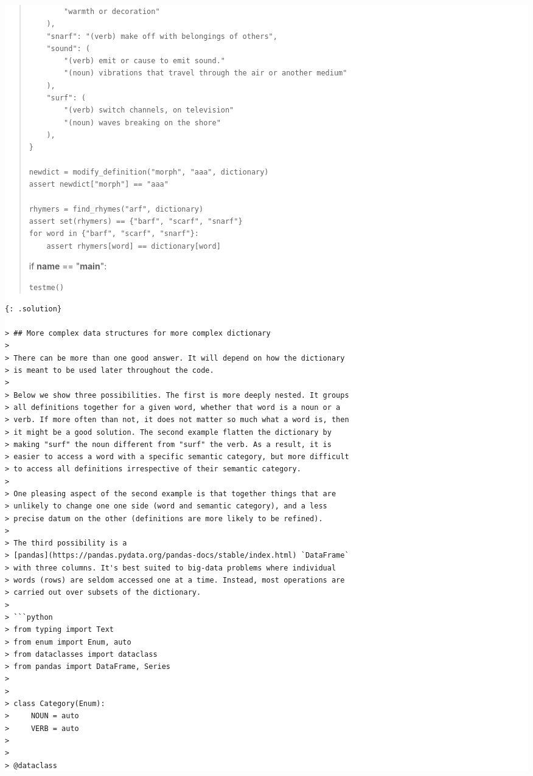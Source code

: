 >             "warmth or decoration"
>         ),
>         "snarf": "(verb) make off with belongings of others",
>         "sound": (
>             "(verb) emit or cause to emit sound."
>             "(noun) vibrations that travel through the air or another medium"
>         ),
>         "surf": (
>             "(verb) switch channels, on television"
>             "(noun) waves breaking on the shore"
>         ),
>     }
>
>     newdict = modify_definition("morph", "aaa", dictionary)
>     assert newdict["morph"] == "aaa"
>
>     rhymers = find_rhymes("arf", dictionary)
>     assert set(rhymers) == {"barf", "scarf", "snarf"}
>     for word in {"barf", "scarf", "snarf"}:
>         assert rhymers[word] == dictionary[word]
>
>
> if __name__ == "__main__":
>
>     testme()
```
{: .solution}

> ## More complex data structures for more complex dictionary
>
> There can be more than one good answer. It will depend on how the dictionary
> is meant to be used later throughout the code.
>
> Below we show three possibilities. The first is more deeply nested. It groups
> all definitions together for a given word, whether that word is a noun or a
> verb. If more often than not, it does not matter so much what a word is, then
> it might be a good solution. The second example flatten the dictionary by
> making "surf" the noun different from "surf" the verb. As a result, it is
> easier to access a word with a specific semantic category, but more difficult
> to access all definitions irrespective of their semantic category.
>
> One pleasing aspect of the second example is that together things that are
> unlikely to change one one side (word and semantic category), and a less
> precise datum on the other (definitions are more likely to be refined).
>
> The third possibility is a
> [pandas](https://pandas.pydata.org/pandas-docs/stable/index.html) `DataFrame`
> with three columns. It's best suited to big-data problems where individual
> words (rows) are seldom accessed one at a time. Instead, most operations are
> carried out over subsets of the dictionary.
>
> ```python
> from typing import Text
> from enum import Enum, auto
> from dataclasses import dataclass
> from pandas import DataFrame, Series
>
>
> class Category(Enum):
>     NOUN = auto
>     VERB = auto
>
>
> @dataclass
```